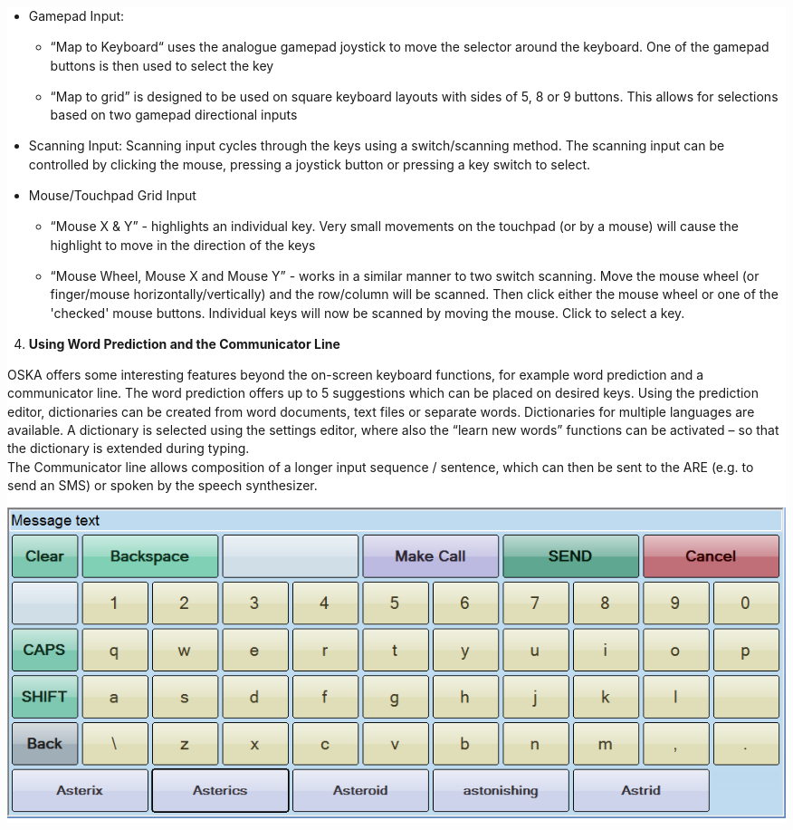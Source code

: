       
    

*   Gamepad Input:
    
    *   “Map to Keyboard“ uses the analogue gamepad joystick to move the selector around the keyboard. One of the gamepad buttons is then used to select the key
        
    *   “Map to grid” is designed to be used on square keyboard layouts with sides of 5, 8 or 9 buttons. This allows for selections based on two gamepad directional inputs  
          
          
        
*   Scanning Input: Scanning input cycles through the keys using a switch/scanning method. The scanning input can be controlled by clicking the mouse, pressing a joystick button or pressing a key switch to select.
    

  
  

*   Mouse/Touchpad Grid Input
    
    *   “Mouse X & Y” - highlights an individual key. Very small movements on the touchpad (or by a mouse) will cause the highlight to move in the direction of the keys
        
    *   “Mouse Wheel, Mouse X and Mouse Y” - works in a similar manner to two switch scanning. Move the mouse wheel (or finger/mouse horizontally/vertically) and the row/column will be scanned. Then click either the mouse wheel or one of the 'checked' mouse buttons. Individual keys will now be scanned by moving the mouse. Click to select a key.
        

4.  **Using Word Prediction and the Communicator Line**
    

OSKA offers some interesting features beyond the on-screen keyboard functions, for example word prediction and a communicator line. The word prediction offers up to 5 suggestions which can be placed on desired keys. Using the prediction editor, dictionaries can be created from word documents, text files or separate words. Dictionaries for multiple languages are available. A dictionary is selected using the settings editor, where also the “learn new words” functions can be activated – so that the dictionary is extended during typing.  
The Communicator line allows composition of a longer input sequence / sentence, which can then be sent to the ARE (e.g. to send an SMS) or spoken by the speech synthesizer.  
  
  

![](./UserManual_html_f4476515878572ba.png)
